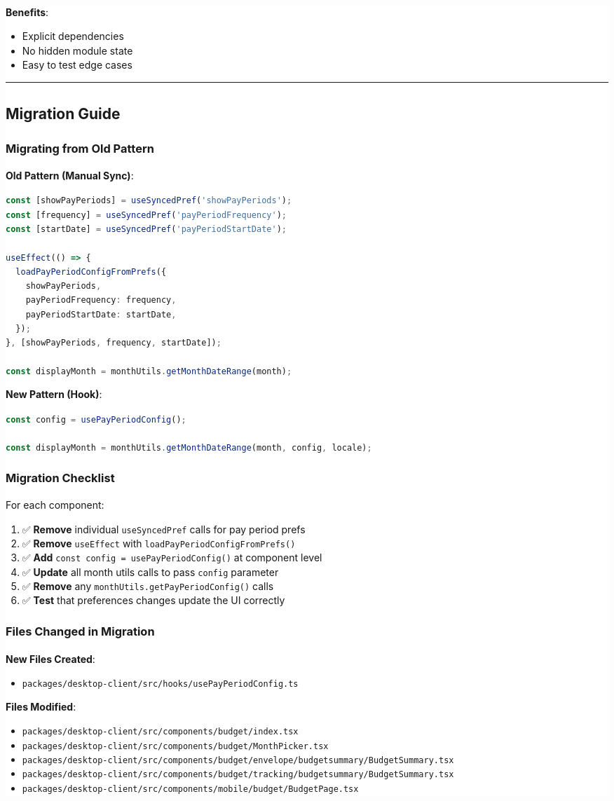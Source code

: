 **Benefits**:
- Explicit dependencies
- No hidden module state
- Easy to test edge cases

---

## Migration Guide

### Migrating from Old Pattern

**Old Pattern (Manual Sync)**:
```typescript
const [showPayPeriods] = useSyncedPref('showPayPeriods');
const [frequency] = useSyncedPref('payPeriodFrequency');
const [startDate] = useSyncedPref('payPeriodStartDate');

useEffect(() => {
  loadPayPeriodConfigFromPrefs({
    showPayPeriods,
    payPeriodFrequency: frequency,
    payPeriodStartDate: startDate,
  });
}, [showPayPeriods, frequency, startDate]);

const displayMonth = monthUtils.getMonthDateRange(month);
```

**New Pattern (Hook)**:
```typescript
const config = usePayPeriodConfig();

const displayMonth = monthUtils.getMonthDateRange(month, config, locale);
```

### Migration Checklist

For each component:

1. ✅ **Remove** individual `useSyncedPref` calls for pay period prefs
2. ✅ **Remove** `useEffect` with `loadPayPeriodConfigFromPrefs()`
3. ✅ **Add** `const config = usePayPeriodConfig()` at component level
4. ✅ **Update** all month utils calls to pass `config` parameter
5. ✅ **Remove** any `monthUtils.getPayPeriodConfig()` calls
6. ✅ **Test** that preferences changes update the UI correctly

### Files Changed in Migration

**New Files Created**:
- `packages/desktop-client/src/hooks/usePayPeriodConfig.ts`

**Files Modified**:
- `packages/desktop-client/src/components/budget/index.tsx`
- `packages/desktop-client/src/components/budget/MonthPicker.tsx`
- `packages/desktop-client/src/components/budget/envelope/budgetsummary/BudgetSummary.tsx`
- `packages/desktop-client/src/components/budget/tracking/budgetsummary/BudgetSummary.tsx`
- `packages/desktop-client/src/components/mobile/budget/BudgetPage.tsx`

